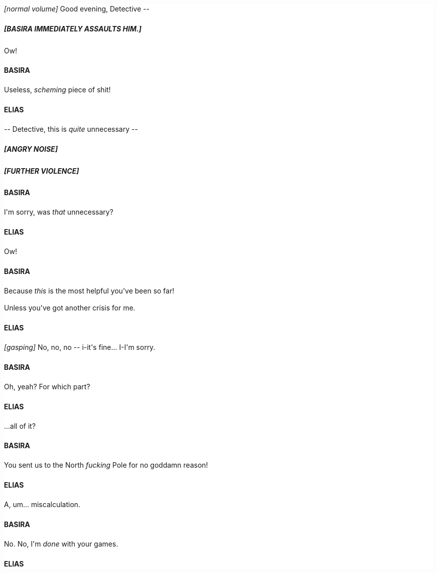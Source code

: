 _[normal volume]_ Good evening, Detective --

##### [BASIRA IMMEDIATELY ASSAULTS HIM.]

Ow!

#### BASIRA

Useless, *scheming* piece of shit!

#### ELIAS

-- Detective, this is *quite* unnecessary --

##### [ANGRY NOISE]

##### [FURTHER VIOLENCE]

#### BASIRA

I'm sorry, was *that* unnecessary?

#### ELIAS

Ow!

#### BASIRA

Because *this* is the most helpful you've been so far!

Unless you've got another crisis for me.

#### ELIAS

_[gasping]_ No, no, no -- i-it's fine... I-I'm sorry.

#### BASIRA

Oh, yeah? For which part? 

#### ELIAS

...all of it? 

#### BASIRA

You sent us to the North *fucking* Pole for no goddamn reason!

#### ELIAS

A, um... miscalculation.

#### BASIRA

No. No, I'm *done* with your games.

#### ELIAS
